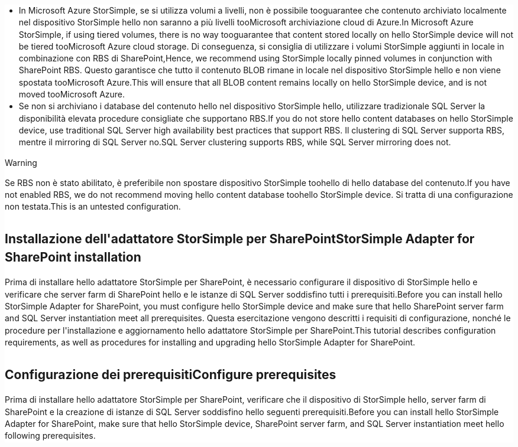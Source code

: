 * <span data-ttu-id="0df5e-162">In Microsoft Azure StorSimple, se si utilizza volumi a livelli, non è possibile tooguarantee che contenuto archiviato localmente nel dispositivo StorSimple hello non saranno a più livelli tooMicrosoft archiviazione cloud di Azure.</span><span class="sxs-lookup"><span data-stu-id="0df5e-162">In Microsoft Azure StorSimple, if using tiered volumes, there is no way tooguarantee that content stored locally on hello StorSimple device will not be tiered tooMicrosoft Azure cloud storage.</span></span> <span data-ttu-id="0df5e-163">Di conseguenza, si consiglia di utilizzare i volumi StorSimple aggiunti in locale in combinazione con RBS di SharePoint,</span><span class="sxs-lookup"><span data-stu-id="0df5e-163">Hence, we recommend using StorSimple locally pinned volumes in conjunction with SharePoint RBS.</span></span> <span data-ttu-id="0df5e-164">Questo garantisce che tutto il contenuto BLOB rimane in locale nel dispositivo StorSimple hello e non viene spostata tooMicrosoft Azure.</span><span class="sxs-lookup"><span data-stu-id="0df5e-164">This will ensure that all BLOB content remains locally on hello StorSimple device, and is not moved tooMicrosoft Azure.</span></span>
* <span data-ttu-id="0df5e-165">Se non si archiviano i database del contenuto hello nel dispositivo StorSimple hello, utilizzare tradizionale SQL Server la disponibilità elevata procedure consigliate che supportano RBS.</span><span class="sxs-lookup"><span data-stu-id="0df5e-165">If you do not store hello content databases on hello StorSimple device, use traditional SQL Server high availability best practices that support RBS.</span></span> <span data-ttu-id="0df5e-166">Il clustering di SQL Server supporta RBS, mentre il mirroring di SQL Server no.</span><span class="sxs-lookup"><span data-stu-id="0df5e-166">SQL Server clustering supports RBS, while SQL Server mirroring does not.</span></span> 

> [!WARNING]
> <span data-ttu-id="0df5e-167">Se RBS non è stato abilitato, è preferibile non spostare dispositivo StorSimple toohello di hello database del contenuto.</span><span class="sxs-lookup"><span data-stu-id="0df5e-167">If you have not enabled RBS, we do not recommend moving hello content database toohello StorSimple device.</span></span> <span data-ttu-id="0df5e-168">Si tratta di una configurazione non testata.</span><span class="sxs-lookup"><span data-stu-id="0df5e-168">This is an untested configuration.</span></span>

## <a name="storsimple-adapter-for-sharepoint-installation"></a><span data-ttu-id="0df5e-169">Installazione dell'adattatore StorSimple per SharePoint</span><span class="sxs-lookup"><span data-stu-id="0df5e-169">StorSimple Adapter for SharePoint installation</span></span>
<span data-ttu-id="0df5e-170">Prima di installare hello adattatore StorSimple per SharePoint, è necessario configurare il dispositivo di StorSimple hello e verificare che server farm di SharePoint hello e le istanze di SQL Server soddisfino tutti i prerequisiti.</span><span class="sxs-lookup"><span data-stu-id="0df5e-170">Before you can install hello StorSimple Adapter for SharePoint, you must configure hello StorSimple device and make sure that hello SharePoint server farm and SQL Server instantiation meet all prerequisites.</span></span> <span data-ttu-id="0df5e-171">Questa esercitazione vengono descritti i requisiti di configurazione, nonché le procedure per l'installazione e aggiornamento hello adattatore StorSimple per SharePoint.</span><span class="sxs-lookup"><span data-stu-id="0df5e-171">This tutorial describes configuration requirements, as well as procedures for installing and upgrading hello StorSimple Adapter for SharePoint.</span></span>

## <a name="configure-prerequisites"></a><span data-ttu-id="0df5e-172">Configurazione dei prerequisiti</span><span class="sxs-lookup"><span data-stu-id="0df5e-172">Configure prerequisites</span></span>
<span data-ttu-id="0df5e-173">Prima di installare hello adattatore StorSimple per SharePoint, verificare che il dispositivo di StorSimple hello, server farm di SharePoint e la creazione di istanze di SQL Server soddisfino hello seguenti prerequisiti.</span><span class="sxs-lookup"><span data-stu-id="0df5e-173">Before you can install hello StorSimple Adapter for SharePoint, make sure that hello StorSimple device, SharePoint server farm, and SQL Server instantiation meet hello following prerequisites.</span></span>


[1]: https://www.microsoft.com/download/details.aspx?id=44073
[2]: https://technet.microsoft.com/library/ff628583(v=office.15).aspx
[3]: https://technet.microsoft.com/library/ff628583(v=office.14).aspx
[4]: https://technet.microsoft.com/library/ff628569(v=office.14).aspx
[5]: https://technet.microsoft.com/library/ff628583(v=office.15).aspx
[8]: https://technet.microsoft.com/en-us/library/ff943565.aspx